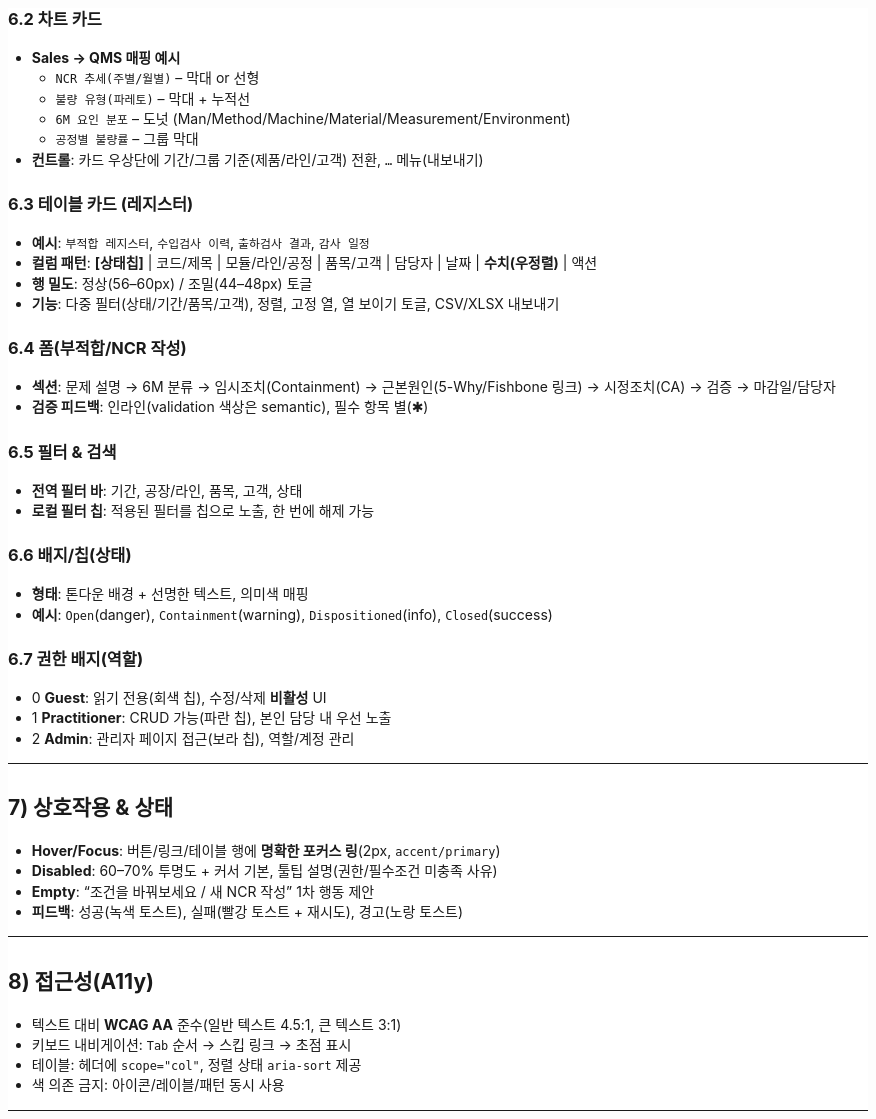 ### 6.2 차트 카드
- **Sales → QMS 매핑 예시**
  - `NCR 추세(주별/월별)` – 막대 or 선형
  - `불량 유형(파레토)` – 막대 + 누적선
  - `6M 요인 분포` – 도넛 (Man/Method/Machine/Material/Measurement/Environment)
  - `공정별 불량률` – 그룹 막대
- **컨트롤**: 카드 우상단에 기간/그룹 기준(제품/라인/고객) 전환, `…` 메뉴(내보내기)

### 6.3 테이블 카드 (레지스터)
- **예시**: `부적합 레지스터`, `수입검사 이력`, `출하검사 결과`, `감사 일정`
- **컬럼 패턴**: **[상태칩]** | 코드/제목 | 모듈/라인/공정 | 품목/고객 | 담당자 | 날짜 | **수치(우정렬)** | 액션
- **행 밀도**: 정상(56–60px) / 조밀(44–48px) 토글
- **기능**: 다중 필터(상태/기간/품목/고객), 정렬, 고정 열, 열 보이기 토글, CSV/XLSX 내보내기

### 6.4 폼(부적합/NCR 작성)
- **섹션**: 문제 설명 → 6M 분류 → 임시조치(Containment) → 근본원인(5-Why/Fishbone 링크) → 시정조치(CA) → 검증 → 마감일/담당자
- **검증 피드백**: 인라인(validation 색상은 semantic), 필수 항목 별(✱)

### 6.5 필터 & 검색
- **전역 필터 바**: 기간, 공장/라인, 품목, 고객, 상태
- **로컬 필터 칩**: 적용된 필터를 칩으로 노출, 한 번에 해제 가능

### 6.6 배지/칩(상태)
- **형태**: 톤다운 배경 + 선명한 텍스트, 의미색 매핑
- **예시**: `Open`(danger), `Containment`(warning), `Dispositioned`(info), `Closed`(success)

### 6.7 권한 배지(역할)
- 0 **Guest**: 읽기 전용(회색 칩), 수정/삭제 **비활성** UI
- 1 **Practitioner**: CRUD 가능(파란 칩), 본인 담당 내 우선 노출
- 2 **Admin**: 관리자 페이지 접근(보라 칩), 역할/계정 관리

---

## 7) 상호작용 & 상태

- **Hover/Focus**: 버튼/링크/테이블 행에 **명확한 포커스 링**(2px, `accent/primary`)
- **Disabled**: 60–70% 투명도 + 커서 기본, 툴팁 설명(권한/필수조건 미충족 사유)
- **Empty**: “조건을 바꿔보세요 / 새 NCR 작성” 1차 행동 제안
- **피드백**: 성공(녹색 토스트), 실패(빨강 토스트 + 재시도), 경고(노랑 토스트)

---

## 8) 접근성(A11y)
- 텍스트 대비 **WCAG AA** 준수(일반 텍스트 4.5:1, 큰 텍스트 3:1)
- 키보드 내비게이션: `Tab` 순서 → 스킵 링크 → 초점 표시
- 테이블: 헤더에 `scope="col"`, 정렬 상태 `aria-sort` 제공
- 색 의존 금지: 아이콘/레이블/패턴 동시 사용

---
